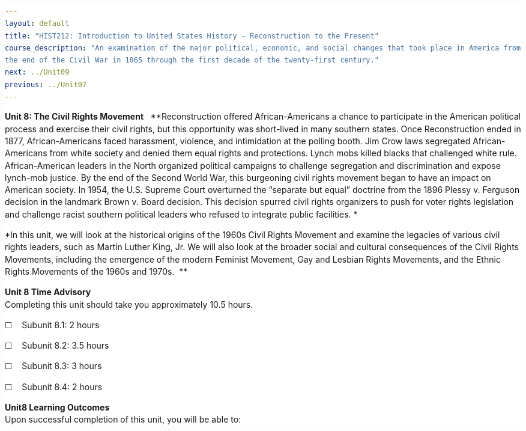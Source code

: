 ```yaml
---
layout: default
title: "HIST212: Introduction to United States History - Reconstruction to the Present"
course_description: "An examination of the major political, economic, and social changes that took place in America from the end of the Civil War in 1865 through the first decade of the twenty-first century."
next: ../Unit09
previous: ../Unit07
---
```

**Unit 8: The Civil Rights Movement** <span id="8"></span> 
**Reconstruction offered African-Americans a chance to participate in
the American political process and exercise their civil rights, but this
opportunity was short-lived in many southern states. Once Reconstruction
ended in 1877, African-Americans faced harassment, violence, and
intimidation at the polling booth. Jim Crow laws segregated
African-Americans from white society and denied them equal rights and
protections. Lynch mobs killed blacks that challenged white rule.
African-American leaders in the North organized political campaigns to
challenge segregation and discrimination and expose lynch-mob justice.
By the end of the Second World War, this burgeoning civil rights
movement began to have an impact on American society. In 1954, the U.S.
Supreme Court overturned the “separate but equal” doctrine from the 1896
Plessy v. Ferguson decision in the landmark Brown v. Board decision.
This decision spurred civil rights organizers to push for voter rights
legislation and challenge racist southern political leaders who refused
to integrate public facilities. *  
  
 *In this unit, we will look at the historical origins of the 1960s
Civil Rights Movement and examine the legacies of various civil rights
leaders, such as Martin Luther King, Jr. We will also look at the
broader social and cultural consequences of the Civil Rights Movements,
including the emergence of the modern Feminist Movement, Gay and Lesbian
Rights Movements, and the Ethnic Rights Movements of the 1960s and
1970s.  **

**Unit 8 Time Advisory**  
Completing this unit should take you approximately 10.5 hours.  
  
 <span class="Apple-style-span" style="line-height: normal; ">☐  
 Subunit 8.1: 2 hours</span>  
  
 <span class="Apple-style-span" style="line-height: normal; ">☐  
 Subunit 8.2: 3.5 hours</span>  
  
 <span class="Apple-style-span" style="line-height: normal; ">☐  
 Subunit 8.3: 3 hours</span>  
  
 <span class="Apple-style-span" style="line-height: normal; ">☐  
 Subunit 8.4: 2 hours</span>

**Unit8 Learning Outcomes**  
Upon successful completion of this unit, you will be able to:
